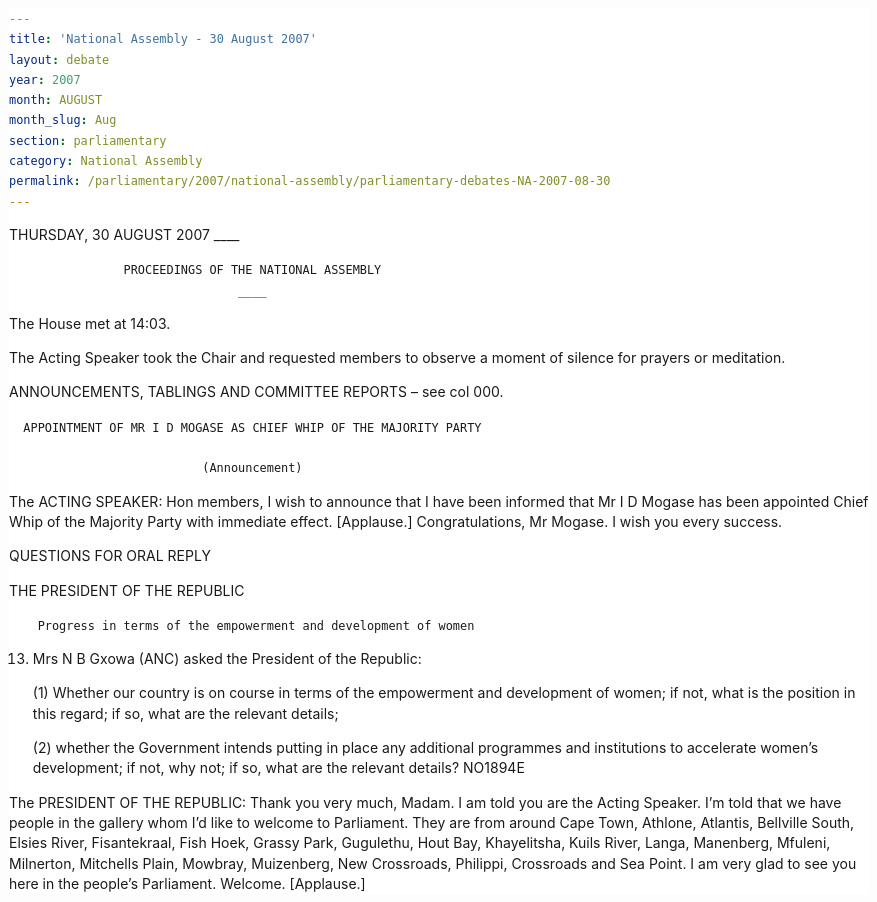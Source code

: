 ```yaml
---
title: 'National Assembly - 30 August 2007'
layout: debate
year: 2007
month: AUGUST
month_slug: Aug
section: parliamentary
category: National Assembly
permalink: /parliamentary/2007/national-assembly/parliamentary-debates-NA-2007-08-30
---
```


THURSDAY, 30 AUGUST 2007
                                    ____

                    PROCEEDINGS OF THE NATIONAL ASSEMBLY
                                    ____

The House met at 14:03.

The Acting Speaker took the Chair and requested members to observe a moment
of silence for prayers or meditation.

ANNOUNCEMENTS, TABLINGS AND COMMITTEE REPORTS – see col 000.

      APPOINTMENT OF MR I D MOGASE AS CHIEF WHIP OF THE MAJORITY PARTY

                               (Announcement)

The ACTING SPEAKER: Hon members, I wish to announce that I have been
informed that Mr I D Mogase has been appointed Chief Whip of the Majority
Party with immediate effect. [Applause.] Congratulations, Mr Mogase. I wish
you every success.

QUESTIONS FOR ORAL REPLY

THE PRESIDENT OF THE REPUBLIC

        Progress in terms of the empowerment and development of women

13.   Mrs N B Gxowa (ANC) asked the President of the Republic:

      (1)   Whether our country is on course in terms of the empowerment and
           development of women; if not, what is the position in this
           regard; if so, what are the relevant details;


      (2)   whether the Government intends putting in place any additional
           programmes and institutions to accelerate women’s development;
           if not, why not; if so, what are the relevant details?
                                             NO1894E

The PRESIDENT OF THE REPUBLIC: Thank you very much, Madam. I am told you
are the Acting Speaker. I’m told that we have people in the gallery whom
I’d like to welcome to Parliament. They are from around Cape Town, Athlone,
Atlantis, Bellville South, Elsies River, Fisantekraal, Fish Hoek, Grassy
Park, Gugulethu, Hout Bay, Khayelitsha, Kuils River, Langa, Manenberg,
Mfuleni, Milnerton, Mitchells Plain, Mowbray, Muizenberg, New Crossroads,
Philippi, Crossroads and Sea Point. I am very glad to see you here in the
people’s Parliament. Welcome. [Applause.]
